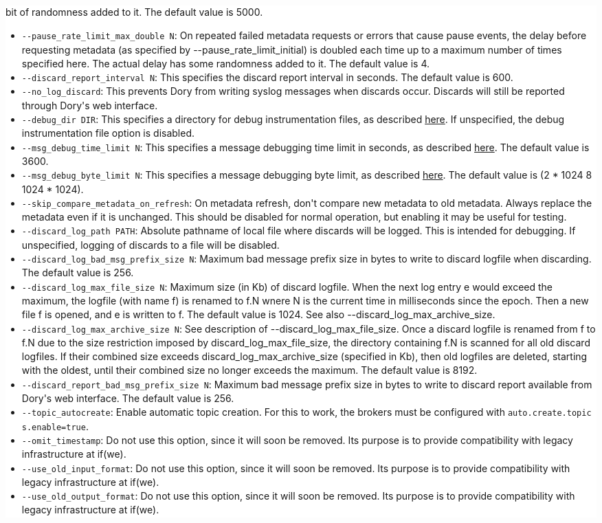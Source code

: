 bit of randomness added to it.  The default value is 5000.
* `--pause_rate_limit_max_double N`: On repeated failed metadata requests or
errors that cause pause events, the delay before requesting metadata (as
specified by --pause_rate_limit_initial) is doubled each time up to a maximum
number of times specified here.  The actual delay has some randomness added to
it.  The default value is 4.
* `--discard_report_interval N`: This specifies the discard report interval in
seconds.  The default value is 600.
* `--no_log_discard`: This prevents Dory from writing syslog messages when
discards occur.  Discards will still be reported through Dory's web interface.
* `--debug_dir DIR`: This specifies a directory for debug instrumentation
files, as described
[here](troubleshooting.md).  If unspecified, the debug instrumentation file
option is disabled.
* `--msg_debug_time_limit N`: This specifies a message debugging time limit in
seconds, as described [here](troubleshooting.md).
The default value is 3600.
* `--msg_debug_byte_limit N`: This specifies a message debugging byte limit, as
described [here](troubleshooting.md).
The default value is (2 * 1024 8 1024 * 1024).
* `--skip_compare_metadata_on_refresh`: On metadata refresh, don't compare new
metadata to old metadata.  Always replace the metadata even if it is unchanged.
This should be disabled for normal operation, but enabling it may be useful for
testing.
* `--discard_log_path PATH`: Absolute pathname of local file where discards
will be logged.  This is intended for debugging.  If unspecified, logging of
discards to a file will be disabled.
* `--discard_log_bad_msg_prefix_size N`: Maximum bad message prefix size in
bytes to write to discard logfile when discarding.  The default value is 256.
* `--discard_log_max_file_size N`: Maximum size (in Kb) of discard logfile.
When the next log entry e would exceed the maximum, the logfile (with name f)
is renamed to f.N wnere N is the current time in milliseconds since the epoch.
Then a new file f is opened, and e is written to f.  The default value is 1024.
See also --discard_log_max_archive_size.
* `--discard_log_max_archive_size N`: See description of
--discard_log_max_file_size.  Once a discard logfile is renamed from f to f.N
due to the size restriction imposed by discard_log_max_file_size, the directory
containing f.N is scanned for all old discard logfiles.  If their combined size
exceeds discard_log_max_archive_size (specified in Kb), then old logfiles are
deleted, starting with the oldest, until their combined size no longer exceeds
the maximum.  The default value is 8192.
* `--discard_report_bad_msg_prefix_size N`: Maximum bad message prefix size in
bytes to write to discard report available from Dory's web interface.  The
default value is 256.
* `--topic_autocreate`: Enable automatic topic creation.  For this to work, the
brokers must be configured with `auto.create.topics.enable=true`.
* `--omit_timestamp`: Do not use this option, since it will soon be removed.
Its purpose is to provide compatibility with legacy infrastructure at if(we).
* `--use_old_input_format`: Do not use this option, since it will soon be
removed.  Its purpose is to provide compatibility with legacy infrastructure at
if(we).
* `--use_old_output_format`: Do not use this option, since it will soon be
removed.  Its purpose is to provide compatibility with legacy infrastructure at
if(we).
